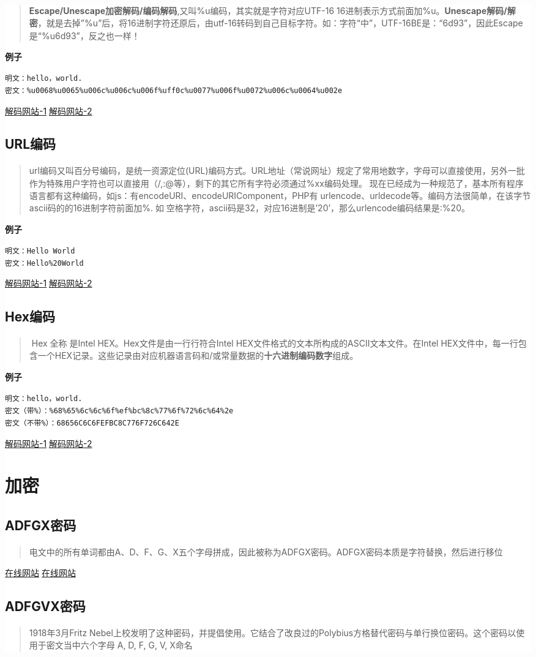 >**Escape/Unescape加密解码/编码解码**,又叫%u编码，其实就是字符对应UTF-16 16进制表示方式前面加%u。**Unescape解码/解密**，就是去掉”%u”后，将16进制字符还原后，由utf-16转码到自己目标字符。如：字符“中”，UTF-16BE是：“6d93”，因此Escape是“%u6d93”，反之也一样！

**例子**
```
明文：hello，world.
密文：%u0068%u0065%u006c%u006c%u006f%uff0c%u0077%u006f%u0072%u006c%u0064%u002e
```
[解码网站-1](http://web.chacuo.net/charsetescape/)
[解码网站-2](http://www.hiencode.com/escape.html)

## URL编码

>url编码又叫百分号编码，是统一资源定位(URL)编码方式。URL地址（常说网址）规定了常用地数字，字母可以直接使用，另外一批作为特殊用户字符也可以直接用（/,:@等），剩下的其它所有字符必须通过%xx编码处理。 现在已经成为一种规范了，基本所有程序语言都有这种编码，如js：有encodeURI、encodeURIComponent，PHP有 urlencode、urldecode等。编码方法很简单，在该字节ascii码的的16进制字符前面加%. 如 空格字符，ascii码是32，对应16进制是’20’，那么urlencode编码结果是:%20。

**例子**
```
明文：Hello World
密文：Hello%20World

```
[解码网站-1](http://web.chacuo.net/charseturlencode)
[解码网站-2](http://www.jsons.cn/urlencode)

## Hex编码

> Hex 全称 是Intel HEX。Hex文件是由一行行符合Intel HEX文件格式的文本所构成的ASCII文本文件。在Intel HEX文件中，每一行包含一个HEX记录。这些记录由对应机器语言码和/或常量数据的**十六进制编码数字**组成。

**例子**
```
明文：hello，world.
密文（带%）：%68%65%6c%6c%6f%ef%bc%8c%77%6f%72%6c%64%2e
密文（不带%）：68656C6C6FEFBC8C776F726C642E
```
[解码网站-1](https://www.107000.com/T-Hex)
[解码网站-2](http://stool.chinaz.com/hex)


# 加密

## ADFGX密码

>电文中的所有单词都由A、D、F、G、X五个字母拼成，因此被称为ADFGX密码。ADFGX密码本质是字符替换，然后进行移位

[在线网站](http://www.atoolbox.net/Tool.php?Id=918)
[在线网站](http://www.hiencode.com/adfgx.html)

## ADFGVX密码

>1918年3月Fritz Nebel上校发明了这种密码，并提倡使用。它结合了改良过的Polybius方格替代密码与单行换位密码。这个密码以使用于密文当中六个字母 A, D, F, G, V, X命名

